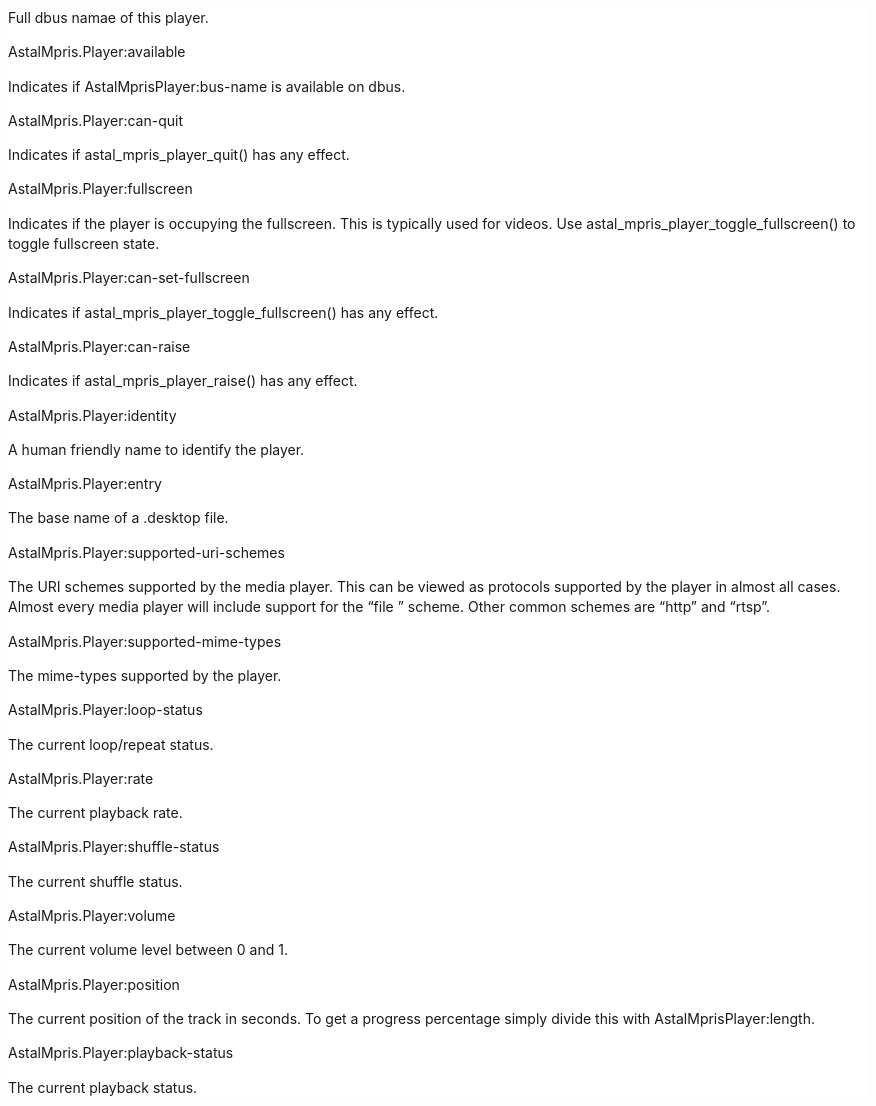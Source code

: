 Full dbus namae of this player.

AstalMpris.Player:available

Indicates if AstalMprisPlayer:bus-name is available on dbus.

AstalMpris.Player:can-quit

Indicates if astal_mpris_player_quit() has any effect.

AstalMpris.Player:fullscreen

Indicates if the player is occupying the fullscreen. This is typically used for videos. Use astal_mpris_player_toggle_fullscreen() to toggle fullscreen state.

AstalMpris.Player:can-set-fullscreen

Indicates if astal_mpris_player_toggle_fullscreen() has any effect.

AstalMpris.Player:can-raise

Indicates if astal_mpris_player_raise() has any effect.

AstalMpris.Player:identity

A human friendly name to identify the player.

AstalMpris.Player:entry

The base name of a .desktop file.

AstalMpris.Player:supported-uri-schemes

The URI schemes supported by the media player. This can be viewed as protocols supported by the player in almost all cases. Almost every media player will include support for the “file ” scheme. Other common schemes are “http” and “rtsp”.

AstalMpris.Player:supported-mime-types

The mime-types supported by the player.

AstalMpris.Player:loop-status

The current loop/repeat status.

AstalMpris.Player:rate

The current playback rate.

AstalMpris.Player:shuffle-status

The current shuffle status.

AstalMpris.Player:volume

The current volume level between 0 and 1.

AstalMpris.Player:position

The current position of the track in seconds. To get a progress percentage simply divide this with AstalMprisPlayer:length.

AstalMpris.Player:playback-status

The current playback status.
